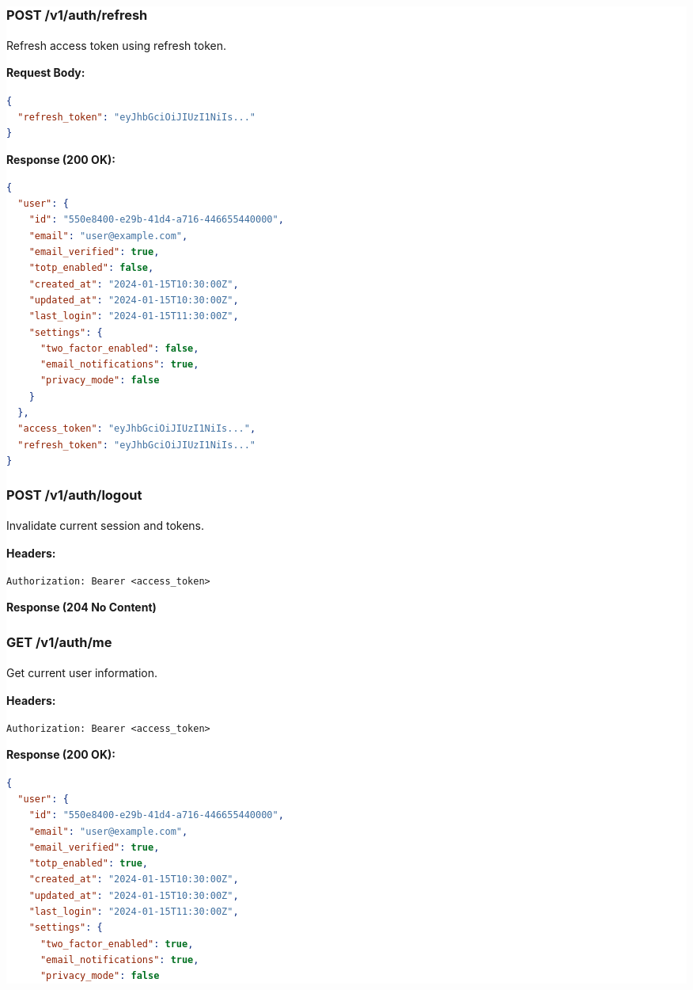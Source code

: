 ### POST /v1/auth/refresh

Refresh access token using refresh token.

**Request Body:**
```json
{
  "refresh_token": "eyJhbGciOiJIUzI1NiIs..."
}
```

**Response (200 OK):**
```json
{
  "user": {
    "id": "550e8400-e29b-41d4-a716-446655440000",
    "email": "user@example.com",
    "email_verified": true,
    "totp_enabled": false,
    "created_at": "2024-01-15T10:30:00Z",
    "updated_at": "2024-01-15T10:30:00Z",
    "last_login": "2024-01-15T11:30:00Z",
    "settings": {
      "two_factor_enabled": false,
      "email_notifications": true,
      "privacy_mode": false
    }
  },
  "access_token": "eyJhbGciOiJIUzI1NiIs...",
  "refresh_token": "eyJhbGciOiJIUzI1NiIs..."
}
```

### POST /v1/auth/logout

Invalidate current session and tokens.

**Headers:**
```
Authorization: Bearer <access_token>
```

**Response (204 No Content)**

### GET /v1/auth/me

Get current user information.

**Headers:**
```
Authorization: Bearer <access_token>
```

**Response (200 OK):**
```json
{
  "user": {
    "id": "550e8400-e29b-41d4-a716-446655440000",
    "email": "user@example.com",
    "email_verified": true,
    "totp_enabled": true,
    "created_at": "2024-01-15T10:30:00Z",
    "updated_at": "2024-01-15T10:30:00Z",
    "last_login": "2024-01-15T11:30:00Z",
    "settings": {
      "two_factor_enabled": true,
      "email_notifications": true,
      "privacy_mode": false
```